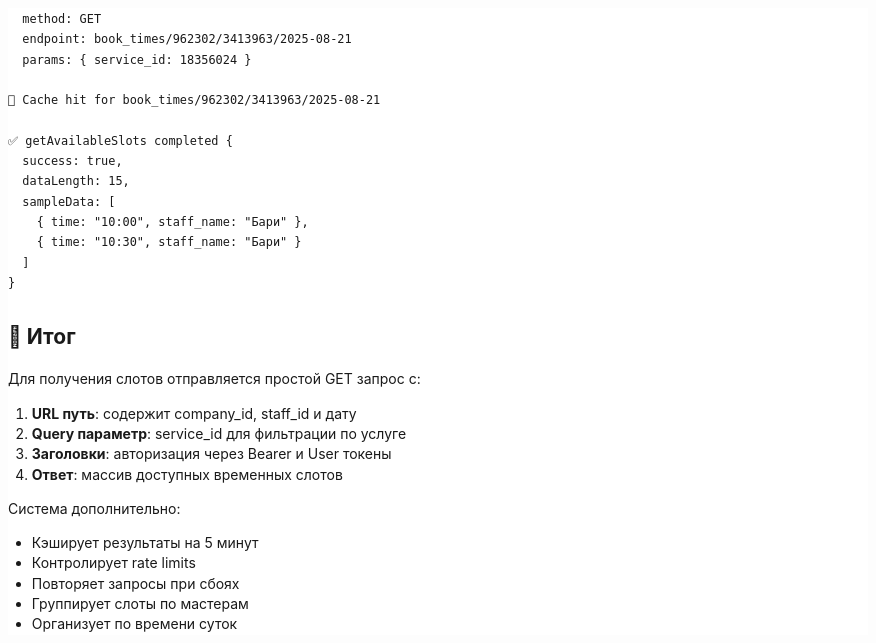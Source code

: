 ```
  method: GET
  endpoint: book_times/962302/3413963/2025-08-21
  params: { service_id: 18356024 }

💾 Cache hit for book_times/962302/3413963/2025-08-21

✅ getAvailableSlots completed {
  success: true,
  dataLength: 15,
  sampleData: [
    { time: "10:00", staff_name: "Бари" },
    { time: "10:30", staff_name: "Бари" }
  ]
}
```

## 🎯 Итог

Для получения слотов отправляется простой GET запрос с:
1. **URL путь**: содержит company_id, staff_id и дату
2. **Query параметр**: service_id для фильтрации по услуге
3. **Заголовки**: авторизация через Bearer и User токены
4. **Ответ**: массив доступных временных слотов

Система дополнительно:
- Кэширует результаты на 5 минут
- Контролирует rate limits
- Повторяет запросы при сбоях
- Группирует слоты по мастерам
- Организует по времени суток